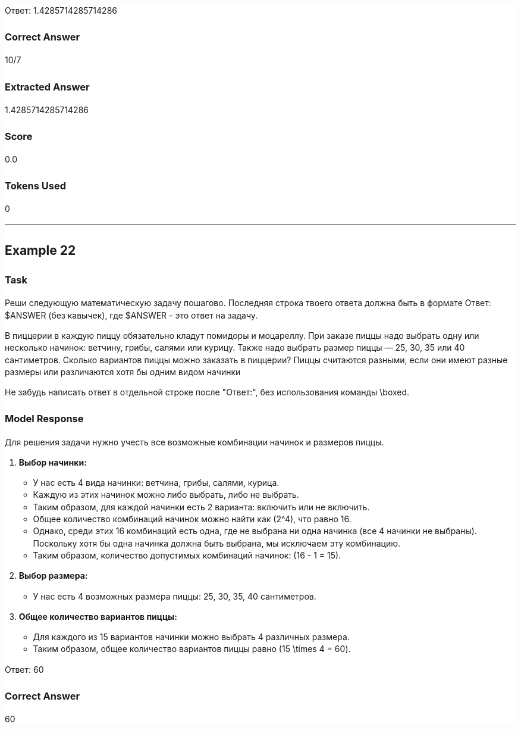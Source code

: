 Ответ: 1.4285714285714286

### Correct Answer
10/7

### Extracted Answer
1.4285714285714286

### Score
0.0

### Tokens Used
0

---

## Example 22

### Task
Реши следующую математическую задачу пошагово. Последняя строка твоего ответа должна быть в формате Ответ: $ANSWER (без кавычек), где $ANSWER - это ответ на задачу.

В пиццерии в каждую пиццу обязательно кладут помидоры и моцареллу. При заказе пиццы надо выбрать одну или несколько начинок: ветчину, грибы, салями или курицу. Также надо выбрать размер пиццы — 25, 30, 35 или 40 сантиметров. Сколько вариантов пиццы можно заказать в пиццерии? Пиццы считаются разными, если они имеют разные размеры или различаются хотя бы одним видом начинки

Не забудь написать ответ в отдельной строке после "Ответ:", без использования команды \boxed.

### Model Response
Для решения задачи нужно учесть все возможные комбинации начинок и размеров пиццы.

1. **Выбор начинки:**
   - У нас есть 4 вида начинки: ветчина, грибы, салями, курица.
   - Каждую из этих начинок можно либо выбрать, либо не выбрать.
   - Таким образом, для каждой начинки есть 2 варианта: включить или не включить.
   - Общее количество комбинаций начинок можно найти как \(2^4\), что равно 16.
   - Однако, среди этих 16 комбинаций есть одна, где не выбрана ни одна начинка (все 4 начинки не выбраны). Поскольку хотя бы одна начинка должна быть выбрана, мы исключаем эту комбинацию.
   - Таким образом, количество допустимых комбинаций начинок: \(16 - 1 = 15\).

2. **Выбор размера:**
   - У нас есть 4 возможных размера пиццы: 25, 30, 35, 40 сантиметров.

3. **Общее количество вариантов пиццы:**
   - Для каждого из 15 вариантов начинки можно выбрать 4 различных размера.
   - Таким образом, общее количество вариантов пиццы равно \(15 \times 4 = 60\).

Ответ: 60

### Correct Answer
60
